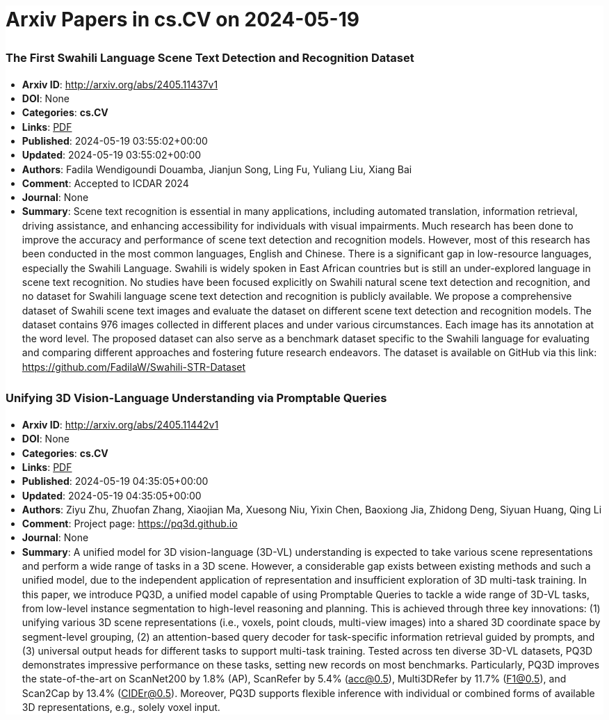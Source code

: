 # Arxiv Papers in cs.CV on 2024-05-19
### The First Swahili Language Scene Text Detection and Recognition Dataset
- **Arxiv ID**: http://arxiv.org/abs/2405.11437v1
- **DOI**: None
- **Categories**: **cs.CV**
- **Links**: [PDF](http://arxiv.org/pdf/2405.11437v1)
- **Published**: 2024-05-19 03:55:02+00:00
- **Updated**: 2024-05-19 03:55:02+00:00
- **Authors**: Fadila Wendigoundi Douamba, Jianjun Song, Ling Fu, Yuliang Liu, Xiang Bai
- **Comment**: Accepted to ICDAR 2024
- **Journal**: None
- **Summary**: Scene text recognition is essential in many applications, including automated translation, information retrieval, driving assistance, and enhancing accessibility for individuals with visual impairments. Much research has been done to improve the accuracy and performance of scene text detection and recognition models. However, most of this research has been conducted in the most common languages, English and Chinese. There is a significant gap in low-resource languages, especially the Swahili Language. Swahili is widely spoken in East African countries but is still an under-explored language in scene text recognition. No studies have been focused explicitly on Swahili natural scene text detection and recognition, and no dataset for Swahili language scene text detection and recognition is publicly available. We propose a comprehensive dataset of Swahili scene text images and evaluate the dataset on different scene text detection and recognition models. The dataset contains 976 images collected in different places and under various circumstances. Each image has its annotation at the word level. The proposed dataset can also serve as a benchmark dataset specific to the Swahili language for evaluating and comparing different approaches and fostering future research endeavors. The dataset is available on GitHub via this link: https://github.com/FadilaW/Swahili-STR-Dataset



### Unifying 3D Vision-Language Understanding via Promptable Queries
- **Arxiv ID**: http://arxiv.org/abs/2405.11442v1
- **DOI**: None
- **Categories**: **cs.CV**
- **Links**: [PDF](http://arxiv.org/pdf/2405.11442v1)
- **Published**: 2024-05-19 04:35:05+00:00
- **Updated**: 2024-05-19 04:35:05+00:00
- **Authors**: Ziyu Zhu, Zhuofan Zhang, Xiaojian Ma, Xuesong Niu, Yixin Chen, Baoxiong Jia, Zhidong Deng, Siyuan Huang, Qing Li
- **Comment**: Project page: https://pq3d.github.io
- **Journal**: None
- **Summary**: A unified model for 3D vision-language (3D-VL) understanding is expected to take various scene representations and perform a wide range of tasks in a 3D scene. However, a considerable gap exists between existing methods and such a unified model, due to the independent application of representation and insufficient exploration of 3D multi-task training. In this paper, we introduce PQ3D, a unified model capable of using Promptable Queries to tackle a wide range of 3D-VL tasks, from low-level instance segmentation to high-level reasoning and planning. This is achieved through three key innovations: (1) unifying various 3D scene representations (i.e., voxels, point clouds, multi-view images) into a shared 3D coordinate space by segment-level grouping, (2) an attention-based query decoder for task-specific information retrieval guided by prompts, and (3) universal output heads for different tasks to support multi-task training. Tested across ten diverse 3D-VL datasets, PQ3D demonstrates impressive performance on these tasks, setting new records on most benchmarks. Particularly, PQ3D improves the state-of-the-art on ScanNet200 by 1.8% (AP), ScanRefer by 5.4% (acc@0.5), Multi3DRefer by 11.7% (F1@0.5), and Scan2Cap by 13.4% (CIDEr@0.5). Moreover, PQ3D supports flexible inference with individual or combined forms of available 3D representations, e.g., solely voxel input.
